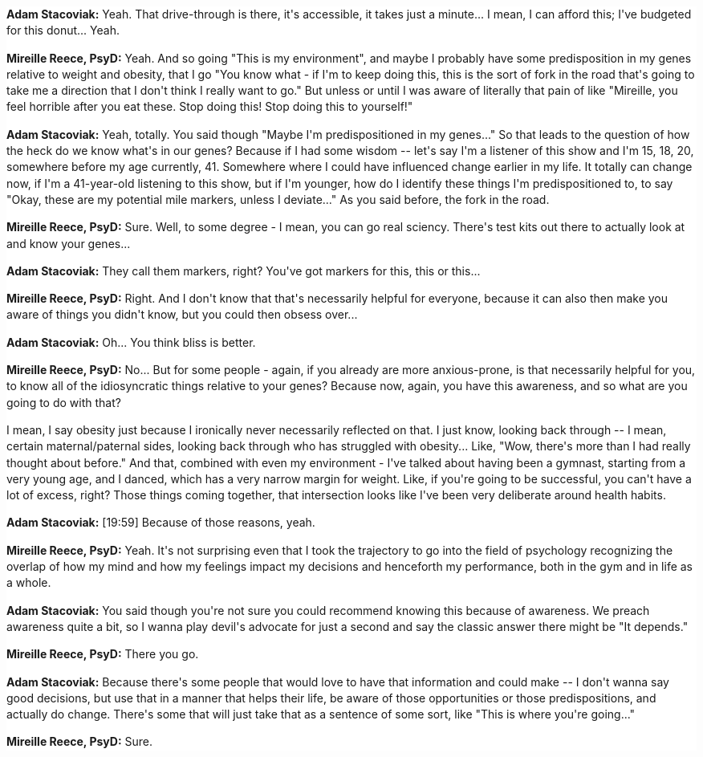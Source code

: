 **Adam Stacoviak:** Yeah. That drive-through is there, it's accessible, it takes just a minute... I mean, I can afford this; I've budgeted for this donut... Yeah.

**Mireille Reece, PsyD:** Yeah. And so going "This is my environment", and maybe I probably have some predisposition in my genes relative to weight and obesity, that I go "You know what - if I'm to keep doing this, this is the sort of fork in the road that's going to take me a direction that I don't think I really want to go." But unless or until I was aware of literally that pain of like "Mireille, you feel horrible after you eat these. Stop doing this! Stop doing this to yourself!"

**Adam Stacoviak:** Yeah, totally. You said though "Maybe I'm predispositioned in my genes..." So that leads to the question of how the heck do we know what's in our genes? Because if I had some wisdom -- let's say I'm a listener of this show and I'm 15, 18, 20, somewhere before my age currently, 41. Somewhere where I could have influenced change earlier in my life. It totally can change now, if I'm a 41-year-old listening to this show, but if I'm younger, how do I identify these things I'm predispositioned to, to say "Okay, these are my potential mile markers, unless I deviate..." As you said before, the fork in the road.

**Mireille Reece, PsyD:** Sure. Well, to some degree - I mean, you can go real sciency. There's test kits out there to actually look at and know your genes...

**Adam Stacoviak:** They call them markers, right? You've got markers for this, this or this...

**Mireille Reece, PsyD:** Right. And I don't know that that's necessarily helpful for everyone, because it can also then make you aware of things you didn't know, but you could then obsess over...

**Adam Stacoviak:** Oh... You think bliss is better.

**Mireille Reece, PsyD:** No... But for some people - again, if you already are more anxious-prone, is that necessarily helpful for you, to know all of the idiosyncratic things relative to your genes? Because now, again, you have this awareness, and so what are you going to do with that?

I mean, I say obesity just because I ironically never necessarily reflected on that. I just know, looking back through -- I mean, certain maternal/paternal sides, looking back through who has struggled with obesity... Like, "Wow, there's more than I had really thought about before." And that, combined with even my environment - I've talked about having been a gymnast, starting from a very young age, and I danced, which has a very narrow margin for weight. Like, if you're going to be successful, you can't have a lot of excess, right? Those things coming together, that intersection looks like I've been very deliberate around health habits.

**Adam Stacoviak:** \[19:59\] Because of those reasons, yeah.

**Mireille Reece, PsyD:** Yeah. It's not surprising even that I took the trajectory to go into the field of psychology recognizing the overlap of how my mind and how my feelings impact my decisions and henceforth my performance, both in the gym and in life as a whole.

**Adam Stacoviak:** You said though you're not sure you could recommend knowing this because of awareness. We preach awareness quite a bit, so I wanna play devil's advocate for just a second and say the classic answer there might be "It depends."

**Mireille Reece, PsyD:** There you go.

**Adam Stacoviak:** Because there's some people that would love to have that information and could make -- I don't wanna say good decisions, but use that in a manner that helps their life, be aware of those opportunities or those predispositions, and actually do change. There's some that will just take that as a sentence of some sort, like "This is where you're going..."

**Mireille Reece, PsyD:** Sure.
